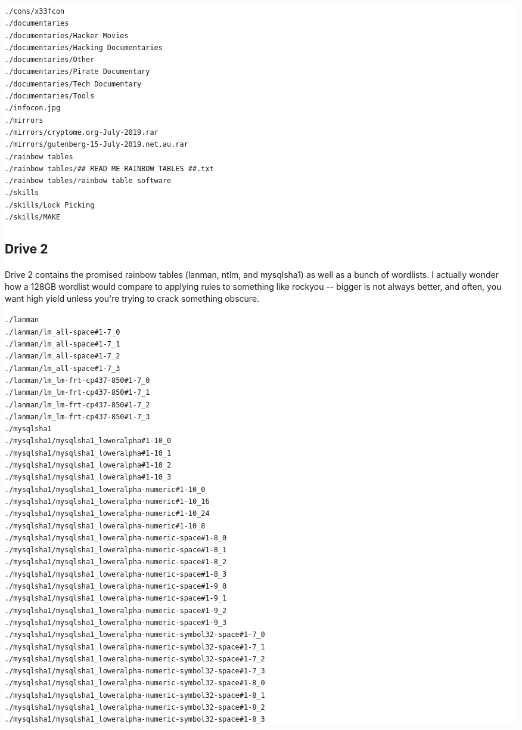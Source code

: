 ```
./cons/x33fcon
./documentaries
./documentaries/Hacker Movies
./documentaries/Hacking Documentaries
./documentaries/Other
./documentaries/Pirate Documentary
./documentaries/Tech Documentary
./documentaries/Tools
./infocon.jpg
./mirrors
./mirrors/cryptome.org-July-2019.rar
./mirrors/gutenberg-15-July-2019.net.au.rar
./rainbow tables
./rainbow tables/## READ ME RAINBOW TABLES ##.txt
./rainbow tables/rainbow table software
./skills
./skills/Lock Picking
./skills/MAKE
```

## Drive 2 ##

Drive 2 contains the promised rainbow tables (lanman, ntlm, and mysqlsha1) as
well as a bunch of wordlists.  I actually wonder how a 128GB wordlist would
compare to applying rules to something like rockyou -- bigger is not always
better, and often, you want high yield unless you're trying to crack something
obscure.

```
./lanman
./lanman/lm_all-space#1-7_0
./lanman/lm_all-space#1-7_1
./lanman/lm_all-space#1-7_2
./lanman/lm_all-space#1-7_3
./lanman/lm_lm-frt-cp437-850#1-7_0
./lanman/lm_lm-frt-cp437-850#1-7_1
./lanman/lm_lm-frt-cp437-850#1-7_2
./lanman/lm_lm-frt-cp437-850#1-7_3
./mysqlsha1
./mysqlsha1/mysqlsha1_loweralpha#1-10_0
./mysqlsha1/mysqlsha1_loweralpha#1-10_1
./mysqlsha1/mysqlsha1_loweralpha#1-10_2
./mysqlsha1/mysqlsha1_loweralpha#1-10_3
./mysqlsha1/mysqlsha1_loweralpha-numeric#1-10_0
./mysqlsha1/mysqlsha1_loweralpha-numeric#1-10_16
./mysqlsha1/mysqlsha1_loweralpha-numeric#1-10_24
./mysqlsha1/mysqlsha1_loweralpha-numeric#1-10_8
./mysqlsha1/mysqlsha1_loweralpha-numeric-space#1-8_0
./mysqlsha1/mysqlsha1_loweralpha-numeric-space#1-8_1
./mysqlsha1/mysqlsha1_loweralpha-numeric-space#1-8_2
./mysqlsha1/mysqlsha1_loweralpha-numeric-space#1-8_3
./mysqlsha1/mysqlsha1_loweralpha-numeric-space#1-9_0
./mysqlsha1/mysqlsha1_loweralpha-numeric-space#1-9_1
./mysqlsha1/mysqlsha1_loweralpha-numeric-space#1-9_2
./mysqlsha1/mysqlsha1_loweralpha-numeric-space#1-9_3
./mysqlsha1/mysqlsha1_loweralpha-numeric-symbol32-space#1-7_0
./mysqlsha1/mysqlsha1_loweralpha-numeric-symbol32-space#1-7_1
./mysqlsha1/mysqlsha1_loweralpha-numeric-symbol32-space#1-7_2
./mysqlsha1/mysqlsha1_loweralpha-numeric-symbol32-space#1-7_3
./mysqlsha1/mysqlsha1_loweralpha-numeric-symbol32-space#1-8_0
./mysqlsha1/mysqlsha1_loweralpha-numeric-symbol32-space#1-8_1
./mysqlsha1/mysqlsha1_loweralpha-numeric-symbol32-space#1-8_2
./mysqlsha1/mysqlsha1_loweralpha-numeric-symbol32-space#1-8_3
```